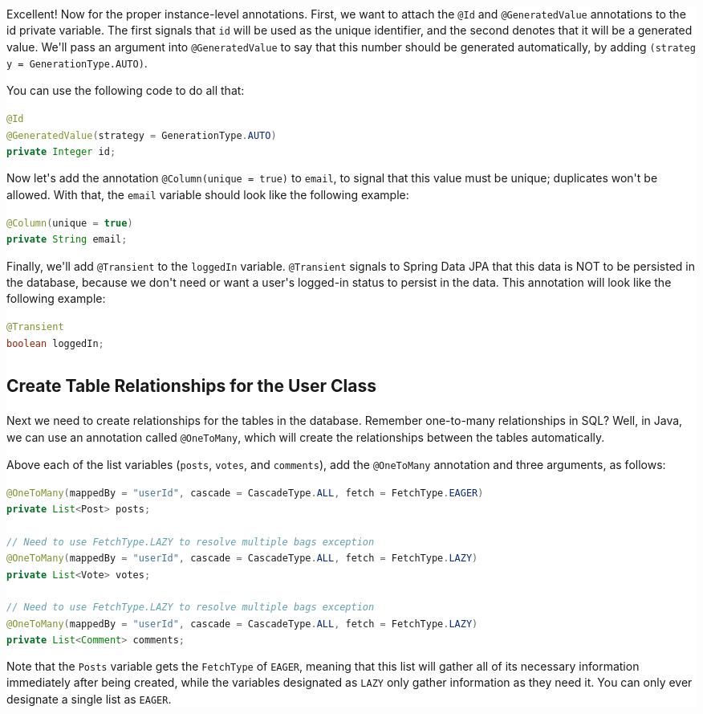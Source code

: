Excellent! Now for the proper instance-level annotations. First, we want to attach the `@Id` and `@GeneratedValue` annotations to the id private variable. The first signals that `id` will be used as the unique identifier, and the second denotes that it will be a generated value. We'll pass an argument into `@GeneratedValue` to say that this number should be generated automatically, by adding `(strategy = GenerationType.AUTO)`.

You can use the following code to do all that:

```java
@Id
@GeneratedValue(strategy = GenerationType.AUTO)
private Integer id;
```

Now let's add the annotation `@Column(unique = true)` to `email`, to signal that this value must be unique; duplicates won't be allowed. With that, the `email` variable should look like the following example:

```java
@Column(unique = true)
private String email;
```

Finally, we'll add `@Transient` to the `loggedIn` variable. `@Transient` signals to Spring Data JPA that this data is NOT to be persisted in the database, because we don't need or want a user's logged-in status to persist in the data. This annotation will look like the following example:

```java
@Transient
boolean loggedIn;
```

## Create Table Relationships for the User Class

Next we need to create relationships for the tables in the database. Remember one-to-many relationships in SQL? Well, in Java, we can use an annotation called `@OneToMany`, which will create the relationships between the tables automatically.

Above each of the list variables (`posts`, `votes`, and `comments`), add the `@OneToMany` annotation and three arguments, as follows:

```java
@OneToMany(mappedBy = "userId", cascade = CascadeType.ALL, fetch = FetchType.EAGER)
private List<Post> posts;

// Need to use FetchType.LAZY to resolve multiple bags exception
@OneToMany(mappedBy = "userId", cascade = CascadeType.ALL, fetch = FetchType.LAZY)
private List<Vote> votes;

// Need to use FetchType.LAZY to resolve multiple bags exception
@OneToMany(mappedBy = "userId", cascade = CascadeType.ALL, fetch = FetchType.LAZY)
private List<Comment> comments;
```

Note that the `Posts` variable gets the `FetchType` of `EAGER`, meaning that this list will gather all of its necessary information immediately after being created, while the variables designated as `LAZY` only gather information as they need it. You can only ever designate a single list as `EAGER`.
